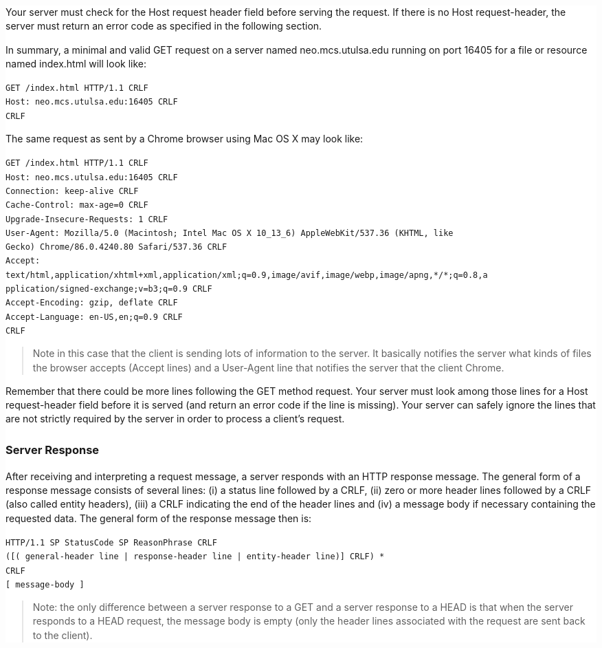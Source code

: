 Your server must check for the Host request header field before serving the request. If there is no Host request-header, the server must return an error code as specified in the following section.

In summary, a minimal and valid GET request on a server named neo.mcs.utulsa.edu running on port 16405 for a file or resource named index.html will look like:

```
GET /index.html HTTP/1.1 CRLF
Host: neo.mcs.utulsa.edu:16405 CRLF
CRLF
```

The same request as sent by a Chrome browser using Mac OS X may look like:

```
GET /index.html HTTP/1.1 CRLF
Host: neo.mcs.utulsa.edu:16405 CRLF
Connection: keep-alive CRLF
Cache-Control: max-age=0 CRLF
Upgrade-Insecure-Requests: 1 CRLF
User-Agent: Mozilla/5.0 (Macintosh; Intel Mac OS X 10_13_6) AppleWebKit/537.36 (KHTML, like
Gecko) Chrome/86.0.4240.80 Safari/537.36 CRLF
Accept:
text/html,application/xhtml+xml,application/xml;q=0.9,image/avif,image/webp,image/apng,*/*;q=0.8,a
pplication/signed-exchange;v=b3;q=0.9 CRLF
Accept-Encoding: gzip, deflate CRLF
Accept-Language: en-US,en;q=0.9 CRLF
CRLF
```

> Note in this case that the client is sending lots of information to the server. It basically notifies the server what kinds of files the browser accepts (Accept lines) and a User-Agent line that notifies the server that the client Chrome.

Remember that there could be more lines following the GET method request. Your server must look among those lines for a Host request-header field before it is served (and return an error code if the line is missing). Your server can safely ignore the lines that are not strictly required by the server in order to process a client’s request.

### Server Response
After receiving and interpreting a request message, a server responds with an HTTP response message. The general form of a response message consists of several lines: (i) a status line followed by a CRLF, (ii) zero or more header lines followed by a CRLF (also called entity headers), (iii) a CRLF indicating the end of the header lines and (iv) a message body if necessary containing the requested data. The general form of the response message then is:

```
HTTP/1.1 SP StatusCode SP ReasonPhrase CRLF
([( general-header line | response-header line | entity-header line)] CRLF) *
CRLF
[ message-body ]
```

> Note: the only difference between a server response to a GET and a server response to a HEAD is that when the server responds to a HEAD request, the message body is empty (only the header lines associated with the request are sent back to the client).
